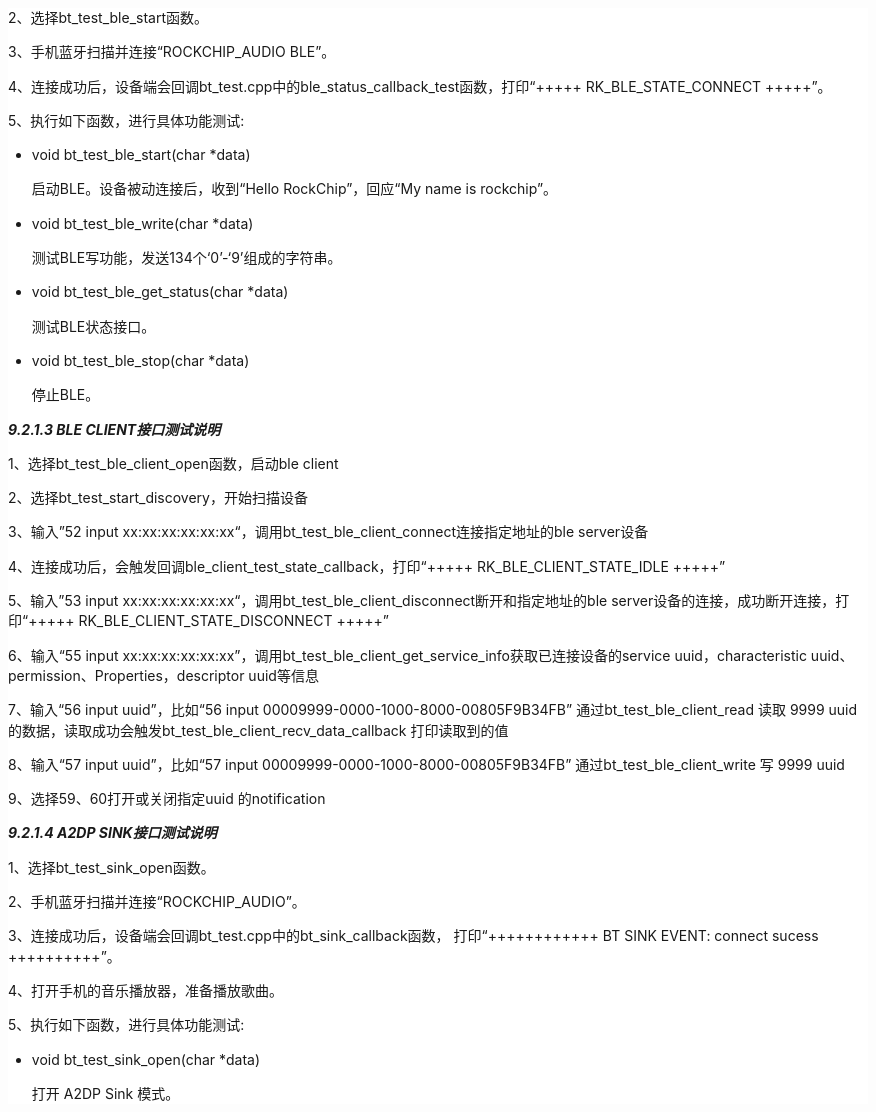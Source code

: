 2、选择bt_test_ble_start函数。

3、手机蓝牙扫描并连接“ROCKCHIP_AUDIO BLE”。

4、连接成功后，设备端会回调bt_test.cpp中的ble_status_callback_test函数，打印“+++++ RK_BLE_STATE_CONNECT +++++”。

5、执行如下函数，进行具体功能测试:

- void bt_test_ble_start(char *data)

  启动BLE。设备被动连接后，收到“Hello RockChip”，回应“My name is rockchip”。

- void bt_test_ble_write(char *data)

  测试BLE写功能，发送134个‘0’-‘9’组成的字符串。

- void bt_test_ble_get_status(char *data)

  测试BLE状态接口。

- void bt_test_ble_stop(char  *data)

  停止BLE。

***9.2.1.3 BLE CLIENT接口测试说明***

1、选择bt_test_ble_client_open函数，启动ble client

2、选择bt_test_start_discovery，开始扫描设备

3、输入”52 input xx:xx:xx:xx:xx:xx“，调用bt_test_ble_client_connect连接指定地址的ble server设备

4、连接成功后，会触发回调ble_client_test_state_callback，打印“+++++ RK_BLE_CLIENT_STATE_IDLE +++++”

5、输入”53 input xx:xx:xx:xx:xx:xx“，调用bt_test_ble_client_disconnect断开和指定地址的ble server设备的连接，成功断开连接，打印“+++++ RK_BLE_CLIENT_STATE_DISCONNECT +++++”

6、输入“55 input xx:xx:xx:xx:xx:xx”，调用bt_test_ble_client_get_service_info获取已连接设备的service uuid，characteristic uuid、permission、Properties，descriptor uuid等信息

7、输入“56 input uuid”，比如“56 input 00009999-0000-1000-8000-00805F9B34FB” 通过bt_test_ble_client_read 读取 9999 uuid的数据，读取成功会触发bt_test_ble_client_recv_data_callback 打印读取到的值

8、输入“57 input uuid”，比如“57 input 00009999-0000-1000-8000-00805F9B34FB” 通过bt_test_ble_client_write 写 9999 uuid

9、选择59、60打开或关闭指定uuid 的notification

***9.2.1.4 A2DP SINK接口测试说明***

1、选择bt_test_sink_open函数。

2、手机蓝牙扫描并连接“ROCKCHIP_AUDIO”。

3、连接成功后，设备端会回调bt_test.cpp中的bt_sink_callback函数， 打印“++++++++++++ BT SINK EVENT: connect sucess ++++++++++”。

4、打开手机的音乐播放器，准备播放歌曲。

5、执行如下函数，进行具体功能测试:

- void bt_test_sink_open(char *data)

  打开 A2DP Sink 模式。

